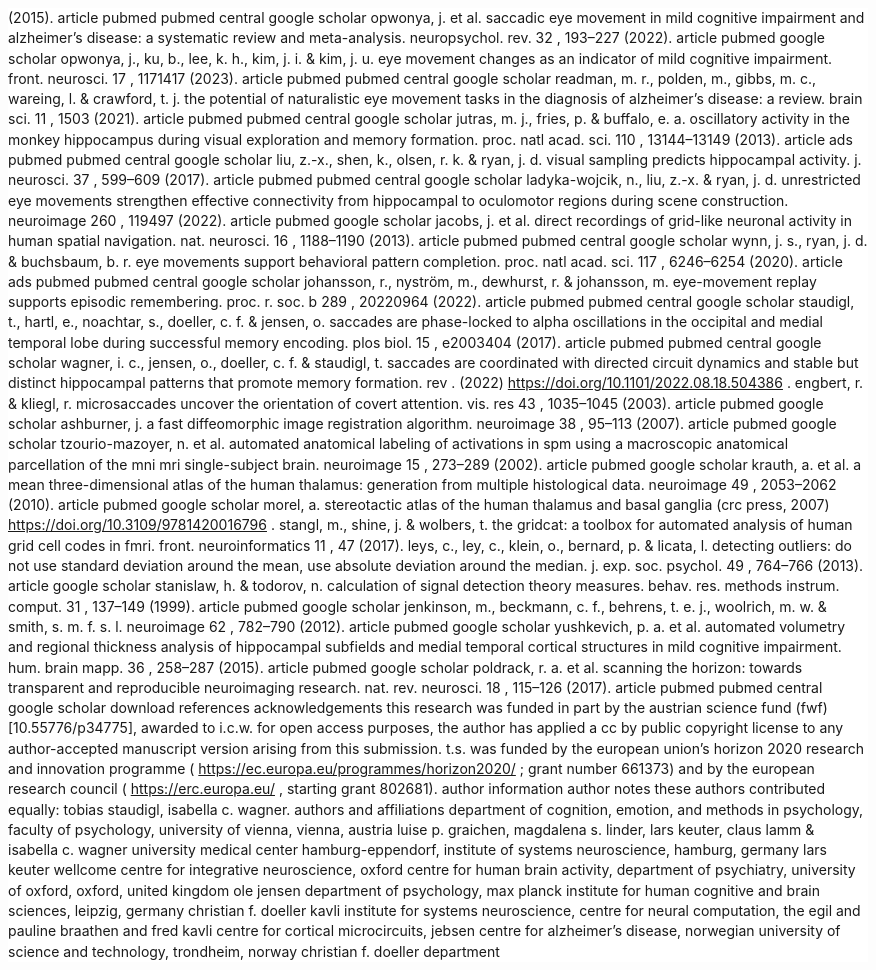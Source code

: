 (2015). article pubmed pubmed central google scholar opwonya, j. et al. saccadic eye movement in mild cognitive impairment and alzheimer’s disease: a systematic review and meta-analysis. neuropsychol. rev. 32 , 193–227 (2022). article pubmed google scholar opwonya, j., ku, b., lee, k. h., kim, j. i. & kim, j. u. eye movement changes as an indicator of mild cognitive impairment. front. neurosci. 17 , 1171417 (2023). article pubmed pubmed central google scholar readman, m. r., polden, m., gibbs, m. c., wareing, l. & crawford, t. j. the potential of naturalistic eye movement tasks in the diagnosis of alzheimer’s disease: a review. brain sci. 11 , 1503 (2021). article pubmed pubmed central google scholar jutras, m. j., fries, p. & buffalo, e. a. oscillatory activity in the monkey hippocampus during visual exploration and memory formation. proc. natl acad. sci. 110 , 13144–13149 (2013). article ads pubmed pubmed central google scholar liu, z.-x., shen, k., olsen, r. k. & ryan, j. d. visual sampling predicts hippocampal activity. j. neurosci. 37 , 599–609 (2017). article pubmed pubmed central google scholar ladyka-wojcik, n., liu, z.-x. & ryan, j. d. unrestricted eye movements strengthen effective connectivity from hippocampal to oculomotor regions during scene construction. neuroimage 260 , 119497 (2022). article pubmed google scholar jacobs, j. et al. direct recordings of grid-like neuronal activity in human spatial navigation. nat. neurosci. 16 , 1188–1190 (2013). article pubmed pubmed central google scholar wynn, j. s., ryan, j. d. & buchsbaum, b. r. eye movements support behavioral pattern completion. proc. natl acad. sci. 117 , 6246–6254 (2020). article ads pubmed pubmed central google scholar johansson, r., nyström, m., dewhurst, r. & johansson, m. eye-movement replay supports episodic remembering. proc. r. soc. b 289 , 20220964 (2022). article pubmed pubmed central google scholar staudigl, t., hartl, e., noachtar, s., doeller, c. f. & jensen, o. saccades are phase-locked to alpha oscillations in the occipital and medial temporal lobe during successful memory encoding. plos biol. 15 , e2003404 (2017). article pubmed pubmed central google scholar wagner, i. c., jensen, o., doeller, c. f. & staudigl, t. saccades are coordinated with directed circuit dynamics and stable but distinct hippocampal patterns that promote memory formation. rev . (2022) https://doi.org/10.1101/2022.08.18.504386 . engbert, r. & kliegl, r. microsaccades uncover the orientation of covert attention. vis. res 43 , 1035–1045 (2003). article pubmed google scholar ashburner, j. a fast diffeomorphic image registration algorithm. neuroimage 38 , 95–113 (2007). article pubmed google scholar tzourio-mazoyer, n. et al. automated anatomical labeling of activations in spm using a macroscopic anatomical parcellation of the mni mri single-subject brain. neuroimage 15 , 273–289 (2002). article pubmed google scholar krauth, a. et al. a mean three-dimensional atlas of the human thalamus: generation from multiple histological data. neuroimage 49 , 2053–2062 (2010). article pubmed google scholar morel, a. stereotactic atlas of the human thalamus and basal ganglia (crc press, 2007) https://doi.org/10.3109/9781420016796 . stangl, m., shine, j. & wolbers, t. the gridcat: a toolbox for automated analysis of human grid cell codes in fmri. front. neuroinformatics 11 , 47 (2017). leys, c., ley, c., klein, o., bernard, p. & licata, l. detecting outliers: do not use standard deviation around the mean, use absolute deviation around the median. j. exp. soc. psychol. 49 , 764–766 (2013). article google scholar stanislaw, h. & todorov, n. calculation of signal detection theory measures. behav. res. methods instrum. comput. 31 , 137–149 (1999). article pubmed google scholar jenkinson, m., beckmann, c. f., behrens, t. e. j., woolrich, m. w. & smith, s. m. f. s. l. neuroimage 62 , 782–790 (2012). article pubmed google scholar yushkevich, p. a. et al. automated volumetry and regional thickness analysis of hippocampal subfields and medial temporal cortical structures in mild cognitive impairment. hum. brain mapp. 36 , 258–287 (2015). article pubmed google scholar poldrack, r. a. et al. scanning the horizon: towards transparent and reproducible neuroimaging research. nat. rev. neurosci. 18 , 115–126 (2017). article pubmed pubmed central google scholar download references acknowledgements this research was funded in part by the austrian science fund (fwf) [10.55776/p34775], awarded to i.c.w. for open access purposes, the author has applied a cc by public copyright license to any author-accepted manuscript version arising from this submission. t.s. was funded by the european union’s horizon 2020 research and innovation programme ( https://ec.europa.eu/programmes/horizon2020/ ; grant number 661373) and by the european research council ( https://erc.europa.eu/ , starting grant 802681). author information author notes these authors contributed equally: tobias staudigl, isabella c. wagner. authors and affiliations department of cognition, emotion, and methods in psychology, faculty of psychology, university of vienna, vienna, austria luise p. graichen, magdalena s. linder, lars keuter, claus lamm & isabella c. wagner university medical center hamburg-eppendorf, institute of systems neuroscience, hamburg, germany lars keuter wellcome centre for integrative neuroscience, oxford centre for human brain activity, department of psychiatry, university of oxford, oxford, united kingdom ole jensen department of psychology, max planck institute for human cognitive and brain sciences, leipzig, germany christian f. doeller kavli institute for systems neuroscience, centre for neural computation, the egil and pauline braathen and fred kavli centre for cortical microcircuits, jebsen centre for alzheimer’s disease, norwegian university of science and technology, trondheim, norway christian f. doeller department